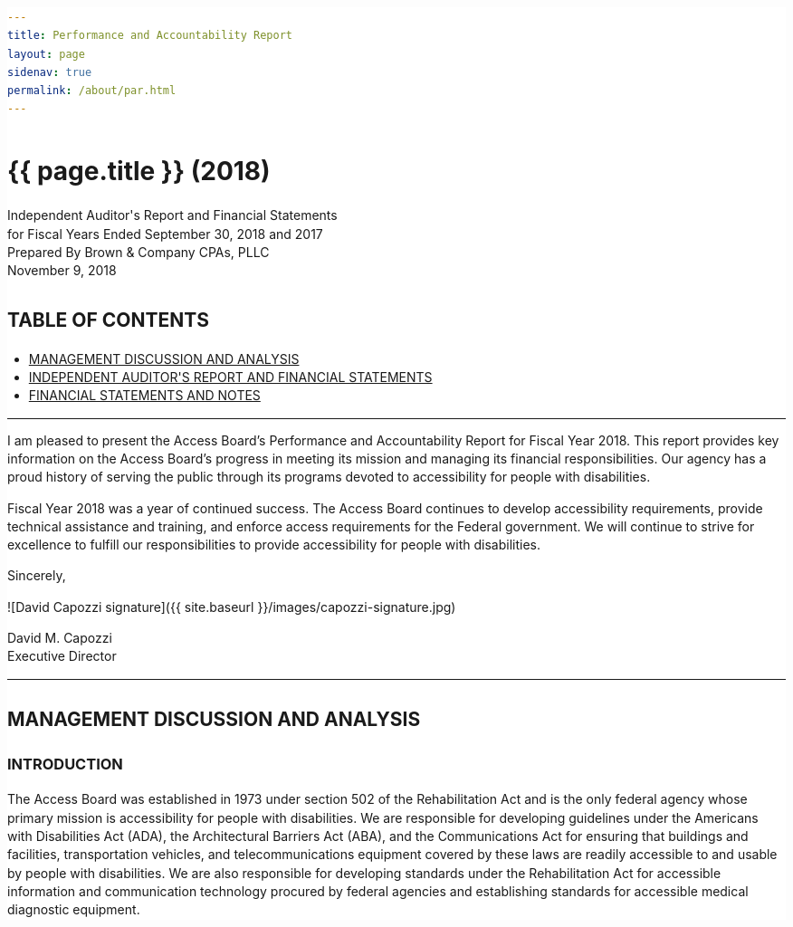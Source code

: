 ```yaml
---
title: Performance and Accountability Report
layout: page
sidenav: true
permalink: /about/par.html
---
```


# {{ page.title }} (2018)

Independent Auditor's Report and Financial Statements  
    for Fiscal Years Ended September 30, 2018 and 2017  
    Prepared By Brown & Company CPAs, PLLC  
    November 9, 2018

## TABLE OF CONTENTS
 
- [MANAGEMENT DISCUSSION AND ANALYSIS](#management-discussion-and-analysis)
- [INDEPENDENT AUDITOR'S REPORT AND FINANCIAL STATEMENTS](#independent-auditors-report-and-financial-statements)
- [FINANCIAL STATEMENTS AND NOTES](#financial-statements-and-notes)

* * *

I am pleased to present the Access Board’s Performance and Accountability Report for Fiscal Year 2018. This report provides key information on the Access Board’s progress in meeting its mission and managing its financial responsibilities. Our agency has a proud history of serving the public through its programs devoted to accessibility for people with disabilities.

Fiscal Year 2018 was a year of continued success. The Access Board continues to develop accessibility requirements, provide technical assistance and training, and enforce access requirements for the Federal government. We will continue to strive for excellence to fulfill our responsibilities to provide accessibility for people with disabilities.

Sincerely,

![David Capozzi signature]({{ site.baseurl }}/images/capozzi-signature.jpg)
  
David M. Capozzi  
Executive Director

* * *

## MANAGEMENT DISCUSSION AND ANALYSIS

### INTRODUCTION

The Access Board was established in 1973 under section 502 of the Rehabilitation Act and is the only federal agency whose primary mission is accessibility for people with disabilities. We are responsible for developing guidelines under the Americans with Disabilities Act (ADA), the Architectural Barriers Act (ABA), and the Communications Act for ensuring that buildings and facilities, transportation vehicles, and  telecommunications equipment covered by these laws are readily accessible to and usable by people with disabilities. We are also responsible for developing standards under the Rehabilitation Act for accessible information and communication technology procured by federal agencies and establishing standards for accessible medical diagnostic equipment.
